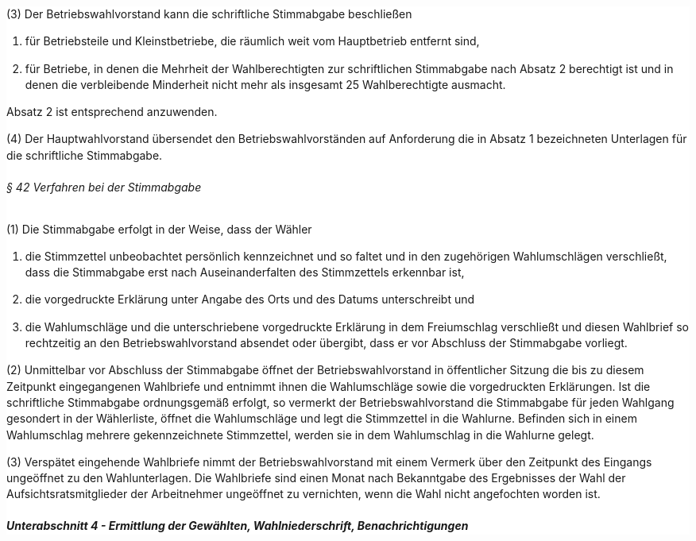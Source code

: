 (3) Der Betriebswahlvorstand kann die schriftliche Stimmabgabe
beschließen

1.  für Betriebsteile und Kleinstbetriebe, die räumlich weit vom
    Hauptbetrieb entfernt sind,


2.  für Betriebe, in denen die Mehrheit der Wahlberechtigten zur
    schriftlichen Stimmabgabe nach Absatz 2 berechtigt ist und in denen
    die verbleibende Minderheit nicht mehr als insgesamt 25
    Wahlberechtigte ausmacht.



Absatz 2 ist entsprechend anzuwenden.

(4) Der Hauptwahlvorstand übersendet den Betriebswahlvorständen auf
Anforderung die in Absatz 1 bezeichneten Unterlagen für die
schriftliche Stimmabgabe.


###### § 42 Verfahren bei der Stimmabgabe

(1) Die Stimmabgabe erfolgt in der Weise, dass der Wähler

1.  die Stimmzettel unbeobachtet persönlich kennzeichnet und so faltet und
    in den zugehörigen Wahlumschlägen verschließt, dass die Stimmabgabe
    erst nach Auseinanderfalten des Stimmzettels erkennbar ist,


2.  die vorgedruckte Erklärung unter Angabe des Orts und des Datums
    unterschreibt und


3.  die Wahlumschläge und die unterschriebene vorgedruckte Erklärung in
    dem Freiumschlag verschließt und diesen Wahlbrief so rechtzeitig an
    den Betriebswahlvorstand absendet oder übergibt, dass er vor Abschluss
    der Stimmabgabe vorliegt.




(2) Unmittelbar vor Abschluss der Stimmabgabe öffnet der
Betriebswahlvorstand in öffentlicher Sitzung die bis zu diesem
Zeitpunkt eingegangenen Wahlbriefe und entnimmt ihnen die
Wahlumschläge sowie die vorgedruckten Erklärungen. Ist die
schriftliche Stimmabgabe ordnungsgemäß erfolgt, so vermerkt der
Betriebswahlvorstand die Stimmabgabe für jeden Wahlgang gesondert in
der Wählerliste, öffnet die Wahlumschläge und legt die Stimmzettel in
die Wahlurne. Befinden sich in einem Wahlumschlag mehrere
gekennzeichnete Stimmzettel, werden sie in dem Wahlumschlag in die
Wahlurne gelegt.

(3) Verspätet eingehende Wahlbriefe nimmt der Betriebswahlvorstand mit
einem Vermerk über den Zeitpunkt des Eingangs ungeöffnet zu den
Wahlunterlagen. Die Wahlbriefe sind einen Monat nach Bekanntgabe des
Ergebnisses der Wahl der Aufsichtsratsmitglieder der Arbeitnehmer
ungeöffnet zu vernichten, wenn die Wahl nicht angefochten worden ist.


##### Unterabschnitt 4 - Ermittlung der Gewählten, Wahlniederschrift, Benachrichtigungen
